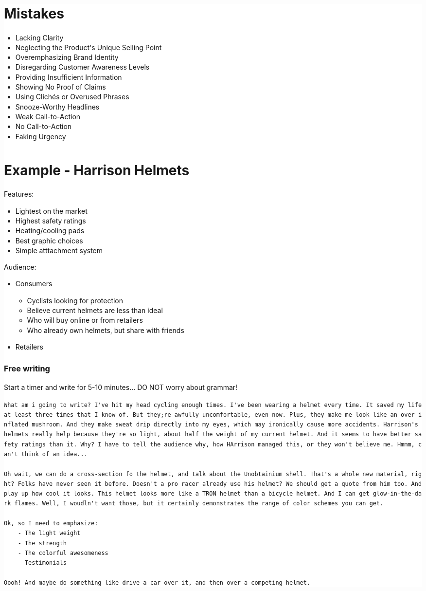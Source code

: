 # Mistakes

-   Lacking Clarity
-   Neglecting the Product's Unique Selling Point
-   Overemphasizing Brand Identity
-   Disregarding Customer Awareness Levels
-   Providing Insufficient Information
-   Showing No Proof of Claims
-   Using Clichés or Overused Phrases
-   Snooze-Worthy Headlines
-   Weak Call-to-Action
-   No Call-to-Action
-   Faking Urgency

# Example - Harrison Helmets

Features:

-   Lightest on the market
-   Highest safety ratings
-   Heating/cooling pads
-   Best graphic choices
-   Simple atttachment system

Audience:

-   Consumers

    -   Cyclists looking for protection
    -   Believe current helmets are less than ideal
    -   Who will buy online or from retailers
    -   Who already own helmets, but share with friends

-   Retailers

### Free writing

Start a timer and write for 5-10 minutes... DO NOT worry about grammar!

```
What am i going to write? I've hit my head cycling enough times. I've been wearing a helmet every time. It saved my life at least three times that I know of. But they;re awfully uncomfortable, even now. Plus, they make me look like an over inflated mushroom. And they make sweat drip directly into my eyes, which may ironically cause more accidents. Harrison's helmets really help because they're so light, about half the weight of my current helmet. And it seems to have better safety ratings than it. Why? I have to tell the audience why, how HArrison managed this, or they won't believe me. Hmmm, can't think of an idea...

Oh wait, we can do a cross-section fo the helmet, and talk about the Unobtainium shell. That's a whole new material, right? Folks have never seen it before. Doesn't a pro racer already use his helmet? We should get a quote from him too. And play up how cool it looks. This helmet looks more like a TRON helmet than a bicycle helmet. And I can get glow-in-the-dark flames. Well, I woudln't want those, but it certainly demonstrates the range of color schemes you can get.

Ok, so I need to emphasize:
    - The light weight
    - The strength
    - The colorful awesomeness
    - Testimonials

Oooh! And maybe do something like drive a car over it, and then over a competing helmet.
```
